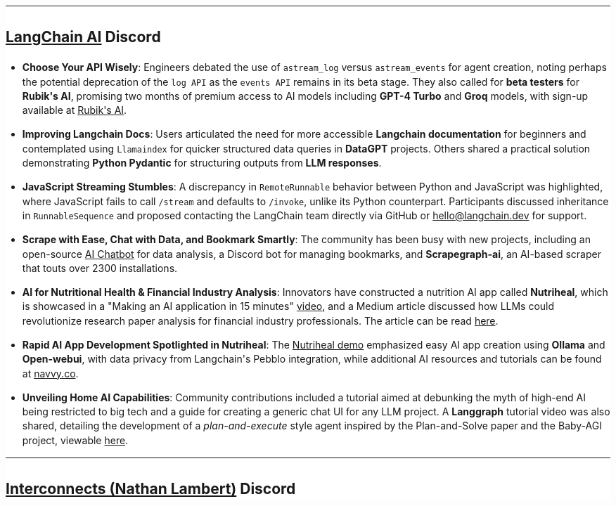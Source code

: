 

---



## [LangChain AI](https://discord.com/channels/1038097195422978059) Discord

- **Choose Your API Wisely**: Engineers debated the use of `astream_log` versus `astream_events` for agent creation, noting perhaps the potential deprecation of the `log API` as the `events API` remains in its beta stage. They also called for **beta testers** for **Rubik's AI**, promising two months of premium access to AI models including **GPT-4 Turbo** and **Groq** models, with sign-up available at [Rubik's AI](https://rubiks.ai/).

- **Improving Langchain Docs**: Users articulated the need for more accessible **Langchain documentation** for beginners and contemplated using `Llamaindex` for quicker structured data queries in **DataGPT** projects. Others shared a practical solution demonstrating **Python Pydantic** for structuring outputs from **LLM responses**.

- **JavaScript Streaming Stumbles**: A discrepancy in `RemoteRunnable` behavior between Python and JavaScript was highlighted, where JavaScript fails to call `/stream` and defaults to `/invoke`, unlike its Python counterpart. Participants discussed inheritance in `RunnableSequence` and proposed contacting the LangChain team directly via GitHub or [hello@langchain.dev](mailto:hello@langchain.dev) for support.

- **Scrape with Ease, Chat with Data, and Bookmark Smartly**: The community has been busy with new projects, including an open-source [AI Chatbot](https://github.com/Haste171/langchain-chatbot) for data analysis, a Discord bot for managing bookmarks, and **Scrapegraph-ai**, an AI-based scraper that touts over 2300 installations. 

- **AI for Nutritional Health & Financial Industry Analysis**: Innovators have constructed a nutrition AI app called **Nutriheal**, which is showcased in a "Making an AI application in 15 minutes" [video](https://youtu.be/vHjc5CEoIJE), and a Medium article discussed how LLMs could revolutionize research paper analysis for financial industry professionals. The article can be read [here](https://medium.com/@bsouleymane78/staying-up-to-date-with-latest-advancements-on-ai-applied-to-financial-industry-using-ai-b995da14800f).

- **Rapid AI App Development Spotlighted in Nutriheal**: The [Nutriheal demo](https://youtu.be/vHjc5CEoIJE) emphasized easy AI app creation using **Ollama** and **Open-webui**, with data privacy from Langchain's Pebblo integration, while additional AI resources and tutorials can be found at [navvy.co](https://navvy.co/).

- **Unveiling Home AI Capabilities**: Community contributions included a tutorial aimed at debunking the myth of high-end AI being restricted to big tech and a guide for creating a generic chat UI for any LLM project. A **Langgraph** tutorial video was also shared, detailing the development of a *plan-and-execute* style agent inspired by the Plan-and-Solve paper and the Baby-AGI project, viewable [here](https://www.youtube.com/watch?v=ZlJbaYQ2hm4).



---



## [Interconnects (Nathan Lambert)](https://discord.com/channels/1179127597926469703) Discord
